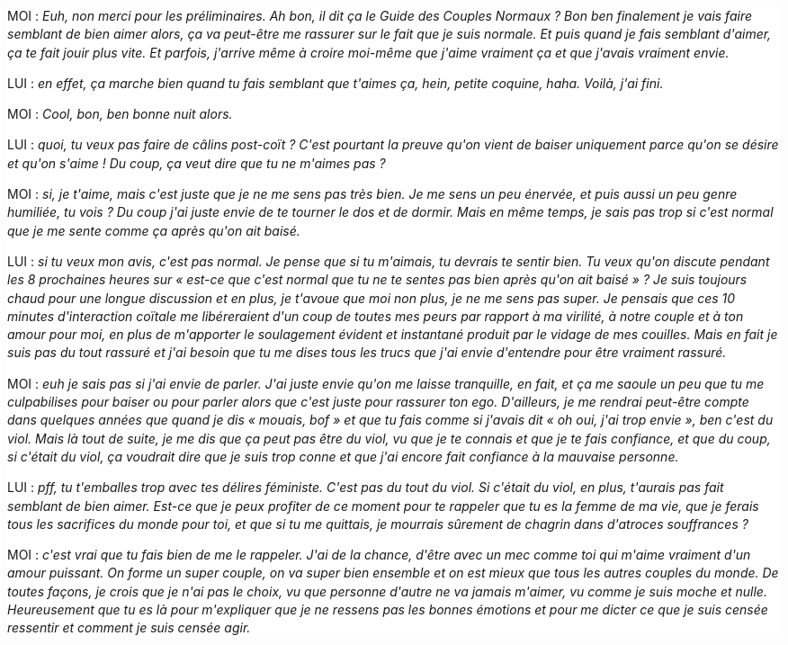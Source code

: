 MOI : *Euh, non merci pour les préliminaires. Ah bon, il dit ça le Guide
des Couples Normaux ? Bon ben finalement je vais faire semblant de bien
aimer alors, ça va peut-être me rassurer sur le fait que je suis
normale. Et puis quand je fais semblant d\'aimer, ça te fait jouir plus
vite. Et parfois, j\'arrive même à croire moi-même que j\'aime vraiment
ça et que j\'avais vraiment envie.*

LUI : *en effet, ça marche bien quand tu fais semblant que t\'aimes ça,
hein, petite coquine, haha. Voilà, j\'ai fini.*

MOI : *Cool, bon, ben bonne nuit alors.*

LUI : *quoi, tu veux pas faire de câlins post-coït ? C\'est pourtant la
preuve qu\'on vient de baiser uniquement parce qu\'on se désire et
qu\'on s\'aime ! Du coup, ça veut dire que tu ne m\'aimes pas ?*

MOI : *si, je t\'aime, mais c\'est juste que je ne me sens pas très
bien. Je me sens un peu énervée, et puis aussi un peu genre humiliée, tu
vois ? Du coup j\'ai juste envie de te tourner le dos et de dormir. Mais
en même temps, je sais pas trop si c\'est normal que je me sente comme
ça après qu\'on ait baisé.*

LUI : *si tu veux mon avis, c\'est pas normal. Je pense que si tu
m\'aimais, tu devrais te sentir bien. Tu veux qu\'on discute pendant les
8 prochaines heures sur « est-ce que c\'est normal que tu ne te sentes
pas bien après qu\'on ait baisé » ? Je suis toujours chaud pour une
longue discussion et en plus, je t\'avoue que moi non plus, je ne me
sens pas super. Je pensais que ces 10 minutes d'interaction coïtale me
libéreraient d\'un coup de toutes mes peurs par rapport à ma virilité, à
notre couple et à ton amour pour moi, en plus de m\'apporter le
soulagement évident et instantané produit par le vidage de mes couilles.
Mais en fait je suis pas du tout rassuré et j\'ai besoin que tu me dises
tous les trucs que j\'ai envie d\'entendre pour être vraiment rassuré.*

MOI : *euh je sais pas si j\'ai envie de parler. J\'ai juste envie
qu\'on me laisse tranquille, en fait, et ça me saoule un peu que tu me
culpabilises pour baiser ou pour parler alors que c\'est juste pour
rassurer ton ego. D\'ailleurs, je me rendrai peut-être compte dans
quelques années que quand je dis « mouais, bof » et que tu fais comme si
j\'avais dit « oh oui, j\'ai trop envie », ben c\'est du viol. Mais là
tout de suite, je me dis que ça peut pas être du viol, vu que je te
connais et que je te fais confiance, et que du coup, si c\'était du
viol, ça voudrait dire que je suis trop conne et que j\'ai encore fait
confiance à la mauvaise personne.*

LUI : *pff, tu t\'emballes trop avec tes délires féministe. C\'est pas
du tout du viol. Si c\'était du viol, en plus, t\'aurais pas fait
semblant de bien aimer. Est-ce que je peux profiter de ce moment pour te
rappeler que tu es la femme de ma vie, que je ferais tous les sacrifices
du monde pour toi, et que si tu me quittais, je mourrais sûrement de
chagrin dans d\'atroces souffrances ?*

MOI : *c\'est vrai que tu fais bien de me le rappeler. J\'ai de la
chance, d\'être avec un mec comme toi qui m\'aime vraiment d\'un amour
puissant. On forme un super couple, on va super bien ensemble et on est
mieux que tous les autres couples du monde. De toutes façons, je crois
que je n\'ai pas le choix, vu que personne d\'autre ne va jamais
m\'aimer, vu comme je suis moche et nulle. Heureusement que tu es là
pour m\'expliquer que je ne ressens pas les bonnes émotions et pour me
dicter ce que je suis censée ressentir et comment je suis censée agir.*
